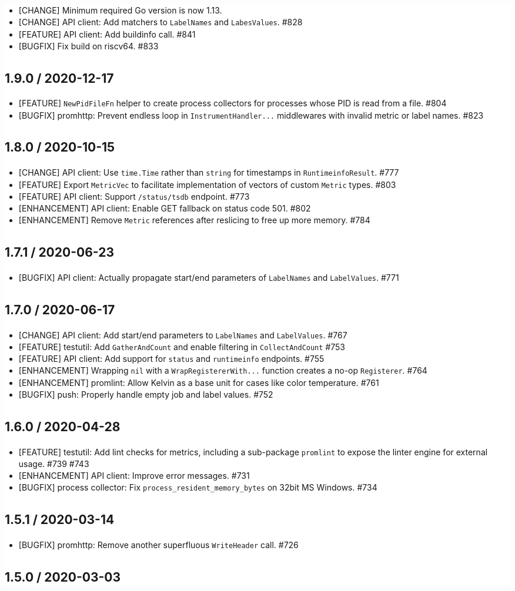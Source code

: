 * [CHANGE] Minimum required Go version is now 1.13.
* [CHANGE] API client: Add matchers to `LabelNames` and `LabesValues`. #828
* [FEATURE] API client: Add buildinfo call. #841
* [BUGFIX] Fix build on riscv64. #833

## 1.9.0 / 2020-12-17

* [FEATURE] `NewPidFileFn` helper to create process collectors for processes whose PID is read from a file. #804
* [BUGFIX] promhttp: Prevent endless loop in `InstrumentHandler...` middlewares with invalid metric or label names. #823

## 1.8.0 / 2020-10-15

* [CHANGE] API client: Use `time.Time` rather than `string` for timestamps in `RuntimeinfoResult`. #777
* [FEATURE] Export `MetricVec` to facilitate implementation of vectors of custom `Metric` types. #803
* [FEATURE] API client: Support `/status/tsdb` endpoint. #773
* [ENHANCEMENT] API client: Enable GET fallback on status code 501. #802
* [ENHANCEMENT] Remove `Metric` references after reslicing to free up more memory. #784

## 1.7.1 / 2020-06-23

* [BUGFIX] API client: Actually propagate start/end parameters of `LabelNames` and `LabelValues`. #771

## 1.7.0 / 2020-06-17

* [CHANGE] API client: Add start/end parameters to `LabelNames` and `LabelValues`. #767
* [FEATURE] testutil: Add `GatherAndCount` and enable filtering in `CollectAndCount` #753
* [FEATURE] API client: Add support for `status` and `runtimeinfo` endpoints. #755
* [ENHANCEMENT] Wrapping `nil` with a `WrapRegistererWith...` function creates a no-op `Registerer`.  #764
* [ENHANCEMENT] promlint: Allow Kelvin as a base unit for cases like color temperature. #761
* [BUGFIX] push: Properly handle empty job and label values. #752

## 1.6.0 / 2020-04-28

* [FEATURE] testutil: Add lint checks for metrics, including a sub-package `promlint` to expose the linter engine for external usage. #739 #743
* [ENHANCEMENT] API client: Improve error messages. #731
* [BUGFIX] process collector: Fix `process_resident_memory_bytes` on 32bit MS Windows. #734

## 1.5.1 / 2020-03-14

* [BUGFIX] promhttp: Remove another superfluous `WriteHeader` call. #726

## 1.5.0 / 2020-03-03
